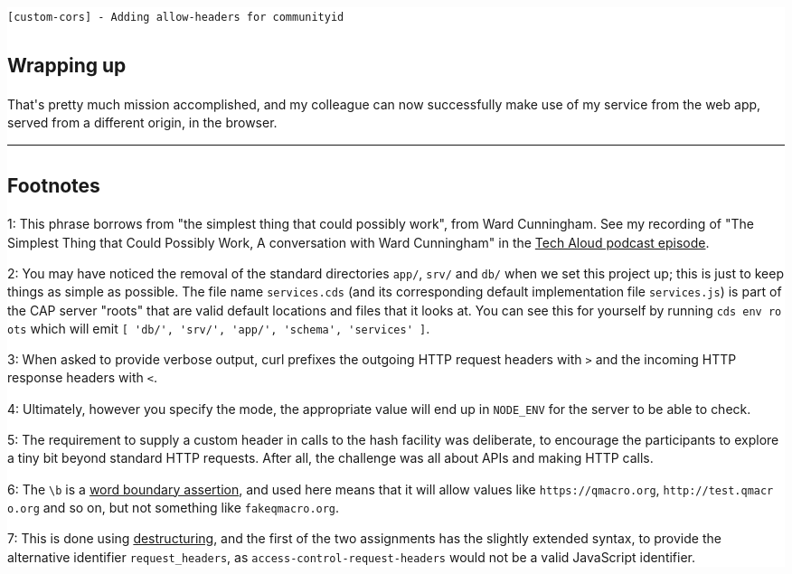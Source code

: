 ```log
[custom-cors] - Adding allow-headers for communityid
```

## Wrapping up

That's pretty much mission accomplished, and my colleague can now successfully make use of my service from the web app, served from a different origin, in the browser. 

---

<a name='footnotes'></a>
## Footnotes

1: This phrase borrows from "the simplest thing that could possibly work", from Ward Cunningham. See my recording of "The Simplest Thing that Could Possibly Work, A conversation with Ward Cunningham" in the [Tech Aloud podcast episode](https://podcasters.spotify.com/pod/show/tech-aloud/episodes/The-Simplest-Thing-that-Could-Possibly-Work--A-conversation-with-Ward-Cunningham--Part-V---Bill-Venners-e5dpts).

2: You may have noticed the removal of the standard directories `app/`, `srv/` and `db/` when we set this project up; this is just to keep things as simple as possible. The file name `services.cds` (and its corresponding default implementation file `services.js`) is part of the CAP server "roots" that are valid default locations and files that it looks at. You can see this for yourself by running `cds env roots` which will emit `[ 'db/', 'srv/', 'app/', 'schema', 'services' ]`.

3: When asked to provide verbose output, curl prefixes the outgoing HTTP request headers with `>` and the incoming HTTP response headers with `<`.

4: Ultimately, however you specify the mode, the appropriate value will end up in `NODE_ENV` for the server to be able to check.

5: The requirement to supply a custom header in calls to the hash facility was deliberate, to encourage the participants to explore a tiny bit beyond standard HTTP requests. After all, the challenge was all about APIs and making HTTP calls.

6: The `\b` is a [word boundary assertion](https://developer.mozilla.org/en-US/docs/Web/JavaScript/Reference/Regular_expressions/Word_boundary_assertion), and used here means that it will allow values like `https://qmacro.org`, `http://test.qmacro.org` and so on, but not something like `fakeqmacro.org`.

7: This is done using [destructuring](https://developer.mozilla.org/en-US/docs/Web/JavaScript/Reference/Operators/Destructuring_assignment), and the first of the two assignments has the slightly extended syntax, to provide the alternative identifier `request_headers`, as `access-control-request-headers` would not be a valid JavaScript identifier.


